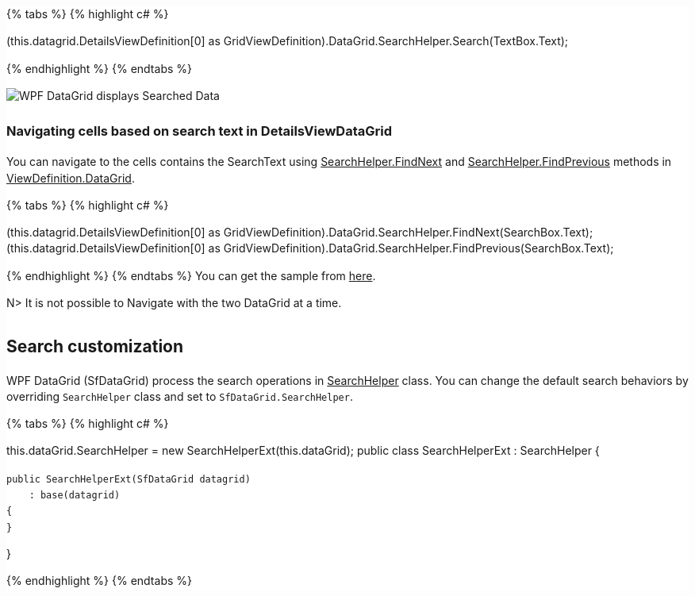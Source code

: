 {% tabs %}
{% highlight c# %}

(this.datagrid.DetailsViewDefinition[0] as GridViewDefinition).DataGrid.SearchHelper.Search(TextBox.Text);

{% endhighlight %}
{% endtabs %}

![WPF DataGrid displays Searched Data](Search_images/wpf-datagrid-search-data.png)


### Navigating cells based on search text in DetailsViewDataGrid

You can navigate to the cells contains the SearchText using [SearchHelper.FindNext](https://help.syncfusion.com/cr/wpf/Syncfusion.UI.Xaml.Grid.SearchHelper.html#Syncfusion_UI_Xaml_Grid_SearchHelper_FindNext_System_String_) and [SearchHelper.FindPrevious](https://help.syncfusion.com/cr/wpf/Syncfusion.UI.Xaml.Grid.SearchHelper.html#Syncfusion_UI_Xaml_Grid_SearchHelper_FindPrevious_System_String_) methods in [ViewDefinition.DataGrid](https://help.syncfusion.com/cr/wpf/Syncfusion.UI.Xaml.Grid.GridViewDefinition.html#Syncfusion_UI_Xaml_Grid_GridViewDefinition_DataGrid).

{% tabs %}
{% highlight c# %}

(this.datagrid.DetailsViewDefinition[0] as GridViewDefinition).DataGrid.SearchHelper.FindNext(SearchBox.Text);
(this.datagrid.DetailsViewDefinition[0] as GridViewDefinition).DataGrid.SearchHelper.FindPrevious(SearchBox.Text);

{% endhighlight %}
{% endtabs %}
You can get the sample from [here](http://www.syncfusion.com/downloads/support/directtrac/general/ze/MasterDetailsViewSearch-140489943.zip).

N> It is not possible to Navigate with the two DataGrid at a time.

## Search customization

WPF DataGrid (SfDataGrid) process the search operations in [SearchHelper](https://help.syncfusion.com/cr/wpf/Syncfusion.UI.Xaml.Grid.SearchHelper.html) class. You can change the default search behaviors by overriding `SearchHelper` class and set to `SfDataGrid.SearchHelper`.

{% tabs %}
{% highlight c# %}

this.dataGrid.SearchHelper = new SearchHelperExt(this.dataGrid);
public class SearchHelperExt : SearchHelper
{

    public SearchHelperExt(SfDataGrid datagrid)
        : base(datagrid)
    {
    }
}

{% endhighlight %}
{% endtabs %}
